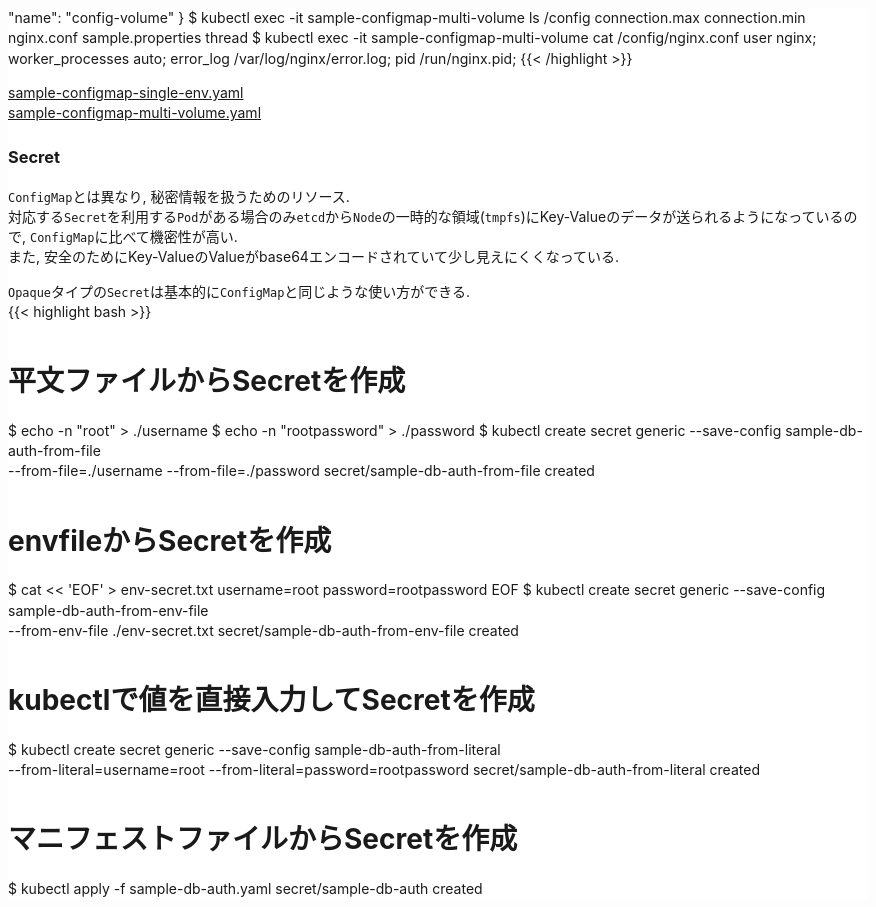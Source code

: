   "name": "config-volume"
}
$ kubectl exec -it sample-configmap-multi-volume ls /config
connection.max	connection.min	nginx.conf  sample.properties  thread
$ kubectl exec -it sample-configmap-multi-volume cat /config/nginx.conf
user nginx;
worker_processes auto;
error_log /var/log/nginx/error.log;
pid /run/nginx.pid;
{{< /highlight >}}

[sample-configmap-single-env.yaml](https://github.com/MasayaAoyama/kubernetes-perfect-guide/blob/master/samples/chapter07/sample-configmap-single-env.yaml)  
[sample-configmap-multi-volume.yaml](https://github.com/MasayaAoyama/kubernetes-perfect-guide/blob/master/samples/chapter07/sample-configmap-multi-volume.yaml)  

### Secret

`ConfigMap`とは異なり, 秘密情報を扱うためのリソース.  
対応する`Secret`を利用する`Pod`がある場合のみ`etcd`から`Node`の一時的な領域(`tmpfs`)にKey-Valueのデータが送られるようになっているので, `ConfigMap`に比べて機密性が高い.  
また, 安全のためにKey-ValueのValueがbase64エンコードされていて少し見えにくくなっている.  

`Opaque`タイプの`Secret`は基本的に`ConfigMap`と同じような使い方ができる.  
{{< highlight bash >}}
# 平文ファイルからSecretを作成
$ echo -n "root" > ./username
$ echo -n "rootpassword" > ./password
$ kubectl create secret generic --save-config sample-db-auth-from-file \
    --from-file=./username --from-file=./password
secret/sample-db-auth-from-file created

# envfileからSecretを作成
$ cat << 'EOF' > env-secret.txt
username=root
password=rootpassword
EOF
$ kubectl create secret generic --save-config sample-db-auth-from-env-file \
    --from-env-file ./env-secret.txt
secret/sample-db-auth-from-env-file created

# kubectlで値を直接入力してSecretを作成
$ kubectl create secret generic --save-config sample-db-auth-from-literal \
    --from-literal=username=root --from-literal=password=rootpassword
secret/sample-db-auth-from-literal created

# マニフェストファイルからSecretを作成
$ kubectl apply -f sample-db-auth.yaml
secret/sample-db-auth created
